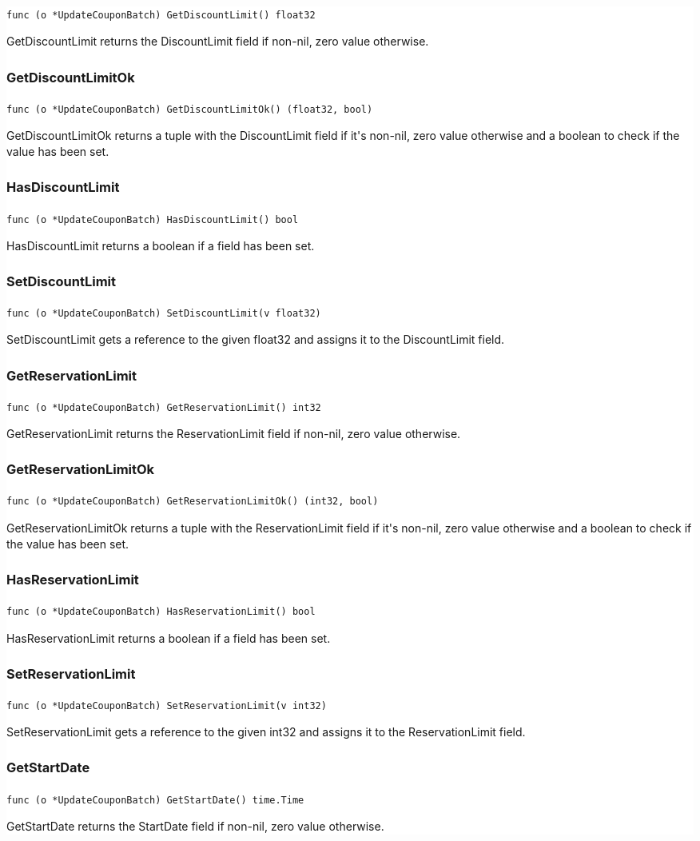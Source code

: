 `func (o *UpdateCouponBatch) GetDiscountLimit() float32`

GetDiscountLimit returns the DiscountLimit field if non-nil, zero value otherwise.

### GetDiscountLimitOk

`func (o *UpdateCouponBatch) GetDiscountLimitOk() (float32, bool)`

GetDiscountLimitOk returns a tuple with the DiscountLimit field if it's non-nil, zero value otherwise
and a boolean to check if the value has been set.

### HasDiscountLimit

`func (o *UpdateCouponBatch) HasDiscountLimit() bool`

HasDiscountLimit returns a boolean if a field has been set.

### SetDiscountLimit

`func (o *UpdateCouponBatch) SetDiscountLimit(v float32)`

SetDiscountLimit gets a reference to the given float32 and assigns it to the DiscountLimit field.

### GetReservationLimit

`func (o *UpdateCouponBatch) GetReservationLimit() int32`

GetReservationLimit returns the ReservationLimit field if non-nil, zero value otherwise.

### GetReservationLimitOk

`func (o *UpdateCouponBatch) GetReservationLimitOk() (int32, bool)`

GetReservationLimitOk returns a tuple with the ReservationLimit field if it's non-nil, zero value otherwise
and a boolean to check if the value has been set.

### HasReservationLimit

`func (o *UpdateCouponBatch) HasReservationLimit() bool`

HasReservationLimit returns a boolean if a field has been set.

### SetReservationLimit

`func (o *UpdateCouponBatch) SetReservationLimit(v int32)`

SetReservationLimit gets a reference to the given int32 and assigns it to the ReservationLimit field.

### GetStartDate

`func (o *UpdateCouponBatch) GetStartDate() time.Time`

GetStartDate returns the StartDate field if non-nil, zero value otherwise.
